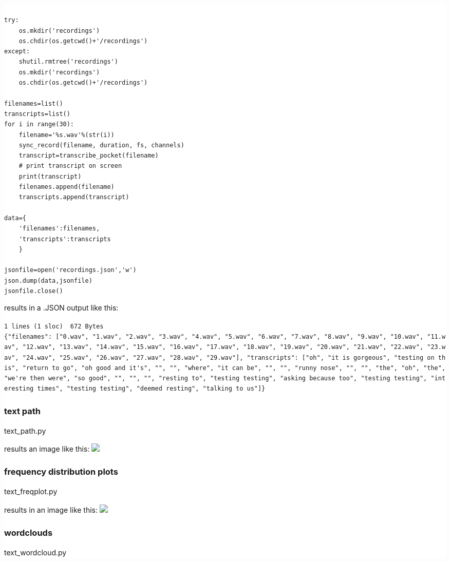 ```python3

try:
    os.mkdir('recordings')
    os.chdir(os.getcwd()+'/recordings')
except:
    shutil.rmtree('recordings')
    os.mkdir('recordings')
    os.chdir(os.getcwd()+'/recordings')

filenames=list()
transcripts=list()
for i in range(30):
    filename='%s.wav'%(str(i))
    sync_record(filename, duration, fs, channels)
    transcript=transcribe_pocket(filename)
    # print transcript on screen 
    print(transcript)
    filenames.append(filename)
    transcripts.append(transcript)

data={
    'filenames':filenames,
    'transcripts':transcripts
    }

jsonfile=open('recordings.json','w')
json.dump(data,jsonfile)
jsonfile.close()
```
results in a .JSON output like this:
```
1 lines (1 sloc)  672 Bytes
{"filenames": ["0.wav", "1.wav", "2.wav", "3.wav", "4.wav", "5.wav", "6.wav", "7.wav", "8.wav", "9.wav", "10.wav", "11.wav", "12.wav", "13.wav", "14.wav", "15.wav", "16.wav", "17.wav", "18.wav", "19.wav", "20.wav", "21.wav", "22.wav", "23.wav", "24.wav", "25.wav", "26.wav", "27.wav", "28.wav", "29.wav"], "transcripts": ["oh", "it is gorgeous", "testing on this", "return to go", "oh good and it's", "", "", "where", "it can be", "", "", "runny nose", "", "", "the", "oh", "the", "we're then were", "so good", "", "", "", "resting to", "testing testing", "asking because too", "testing testing", "interesting times", "testing testing", "deemed resting", "talking to us"]}
```

### text path 
text_path.py

results an image like this:
![](https://github.com/jim-schwoebel/voicebook/blob/master/chapter_6_visualization/data/wordstream.png)

### frequency distribution plots 
text_freqplot.py

results in an image like this:
![](https://github.com/jim-schwoebel/voicebook/blob/master/chapter_6_visualization/data/freqplot.png)
### wordclouds
text_wordcloud.py
